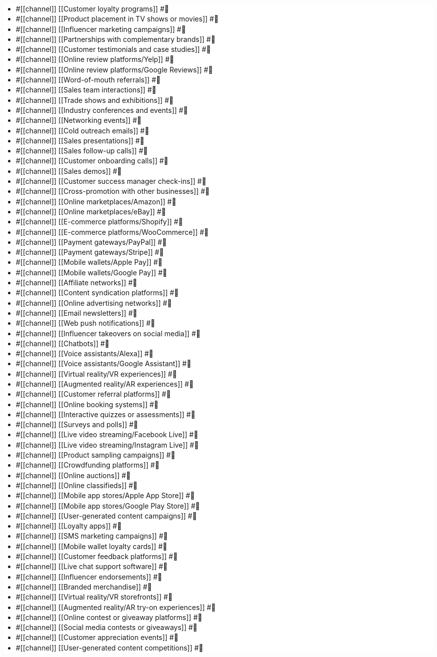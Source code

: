 - #[[channel]]  [[Customer loyalty programs]] #🔖
- #[[channel]]  [[Product placement in TV shows or movies]] #🔖
- #[[channel]]  [[Influencer marketing campaigns]] #🔖
- #[[channel]]  [[Partnerships with complementary brands]] #🔖
- #[[channel]]  [[Customer testimonials and case studies]] #🔖
- #[[channel]]  [[Online review platforms/Yelp]] #🔖
- #[[channel]]  [[Online review platforms/Google Reviews]] #🔖
- #[[channel]]  [[Word-of-mouth referrals]] #🔖
- #[[channel]]  [[Sales team interactions]] #🔖
- #[[channel]]  [[Trade shows and exhibitions]] #🔖
- #[[channel]]  [[Industry conferences and events]] #🔖
- #[[channel]]  [[Networking events]] #🔖
- #[[channel]]  [[Cold outreach emails]] #🔖
- #[[channel]]  [[Sales presentations]] #🔖
- #[[channel]]  [[Sales follow-up calls]] #🔖
- #[[channel]]  [[Customer onboarding calls]] #🔖
- #[[channel]]  [[Sales demos]] #🔖
- #[[channel]]  [[Customer success manager check-ins]] #🔖
- #[[channel]]  [[Cross-promotion with other businesses]] #🔖
- #[[channel]]  [[Online marketplaces/Amazon]] #🔖
- #[[channel]]  [[Online marketplaces/eBay]] #🔖
- #[[channel]]  [[E-commerce platforms/Shopify]] #🔖
- #[[channel]]  [[E-commerce platforms/WooCommerce]] #🔖
- #[[channel]]  [[Payment gateways/PayPal]] #🔖
- #[[channel]]  [[Payment gateways/Stripe]] #🔖
- #[[channel]]  [[Mobile wallets/Apple Pay]] #🔖
- #[[channel]]  [[Mobile wallets/Google Pay]] #🔖
- #[[channel]]  [[Affiliate networks]] #🔖
- #[[channel]]  [[Content syndication platforms]] #🔖
- #[[channel]]  [[Online advertising networks]] #🔖
- #[[channel]]  [[Email newsletters]] #🔖
- #[[channel]]  [[Web push notifications]] #🔖
- #[[channel]]  [[Influencer takeovers on social media]] #🔖
- #[[channel]]  [[Chatbots]] #🔖
- #[[channel]]  [[Voice assistants/Alexa]] #🔖
- #[[channel]]  [[Voice assistants/Google Assistant]] #🔖
- #[[channel]]  [[Virtual reality/VR experiences]] #🔖
- #[[channel]]  [[Augmented reality/AR experiences]] #🔖
- #[[channel]]  [[Customer referral platforms]] #🔖
- #[[channel]]  [[Online booking systems]] #🔖
- #[[channel]]  [[Interactive quizzes or assessments]] #🔖
- #[[channel]]  [[Surveys and polls]] #🔖
- #[[channel]]  [[Live video streaming/Facebook Live]] #🔖
- #[[channel]]  [[Live video streaming/Instagram Live]] #🔖
- #[[channel]]  [[Product sampling campaigns]] #🔖
- #[[channel]]  [[Crowdfunding platforms]] #🔖
- #[[channel]]  [[Online auctions]] #🔖
- #[[channel]]  [[Online classifieds]] #🔖
- #[[channel]]  [[Mobile app stores/Apple App Store]] #🔖
- #[[channel]]  [[Mobile app stores/Google Play Store]] #🔖
- #[[channel]]  [[User-generated content campaigns]] #🔖
- #[[channel]]  [[Loyalty apps]] #🔖
- #[[channel]]  [[SMS marketing campaigns]] #🔖
- #[[channel]]  [[Mobile wallet loyalty cards]] #🔖
- #[[channel]]  [[Customer feedback platforms]] #🔖
- #[[channel]]  [[Live chat support software]] #🔖
- #[[channel]]  [[Influencer endorsements]] #🔖
- #[[channel]]  [[Branded merchandise]] #🔖
- #[[channel]]  [[Virtual reality/VR storefronts]] #🔖
- #[[channel]]  [[Augmented reality/AR try-on experiences]] #🔖
- #[[channel]]  [[Online contest or giveaway platforms]] #🔖
- #[[channel]]  [[Social media contests or giveaways]] #🔖
- #[[channel]]  [[Customer appreciation events]] #🔖
- #[[channel]]  [[User-generated content competitions]] #🔖
